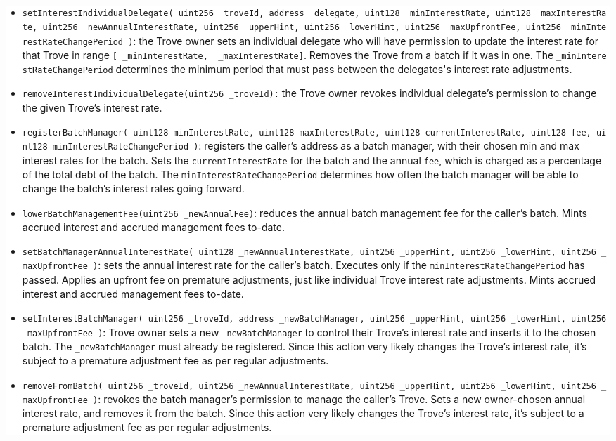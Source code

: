- `setInterestIndividualDelegate(
        uint256 _troveId,
        address _delegate,
        uint128 _minInterestRate,
        uint128 _maxInterestRate,
        uint256 _newAnnualInterestRate,
        uint256 _upperHint,
        uint256 _lowerHint,
        uint256 _maxUpfrontFee,
        uint256 _minInterestRateChangePeriod
    )`: the Trove owner sets an individual delegate who will have permission to update the interest rate for that Trove in range `[ _minInterestRate,  _maxInterestRate]`.  Removes the Trove from a batch if it was in one. The `_minInterestRateChangePeriod` determines the minimum period that must pass between the delegates's interest rate adjustments.

- `removeInterestIndividualDelegate(uint256 _troveId):` the Trove owner revokes individual delegate’s permission to change the given Trove’s interest rate. 

- `registerBatchManager(
        uint128 minInterestRate,
        uint128 maxInterestRate,
        uint128 currentInterestRate,
        uint128 fee,
        uint128 minInterestRateChangePeriod
    )`: registers the caller’s address as a batch manager, with their chosen min and max interest rates for the batch. Sets the `currentInterestRate` for the batch and the annual `fee`, which is charged as a percentage of the total debt of the batch. The `minInterestRateChangePeriod` determines how often the batch manager will be able to change the batch’s interest rates going forward.
   
- `lowerBatchManagementFee(uint256 _newAnnualFee)`: reduces the annual batch management fee for the caller’s batch. Mints accrued interest and accrued management fees to-date.

- `setBatchManagerAnnualInterestRate(
        uint128 _newAnnualInterestRate,
        uint256 _upperHint,
        uint256 _lowerHint,
        uint256 _maxUpfrontFee
    )`: sets the annual interest rate for the caller’s batch. Executes only if the `minInterestRateChangePeriod` has passed.  Applies an upfront fee on premature adjustments, just like individual Trove interest rate adjustments. Mints accrued interest and accrued management fees to-date.


- `setInterestBatchManager(
        uint256 _troveId,
        address _newBatchManager,
        uint256 _upperHint,
        uint256 _lowerHint,
        uint256 _maxUpfrontFee
    )`: Trove owner sets a new `_newBatchManager` to control their Trove’s interest rate and inserts it to the chosen batch. The `_newBatchManager` must already be registered. Since this action very likely changes the Trove’s interest rate, it’s subject to a premature adjustment fee as per regular adjustments.


- `removeFromBatch(
        uint256 _troveId,
        uint256 _newAnnualInterestRate,
        uint256 _upperHint,
        uint256 _lowerHint,
        uint256 _maxUpfrontFee
    )`: revokes the batch manager’s permission to manage the caller’s Trove. Sets a new owner-chosen annual interest rate, and removes it from the batch. Since this action very likely changes the Trove’s interest rate, it’s subject to a premature adjustment fee as per regular adjustments.
